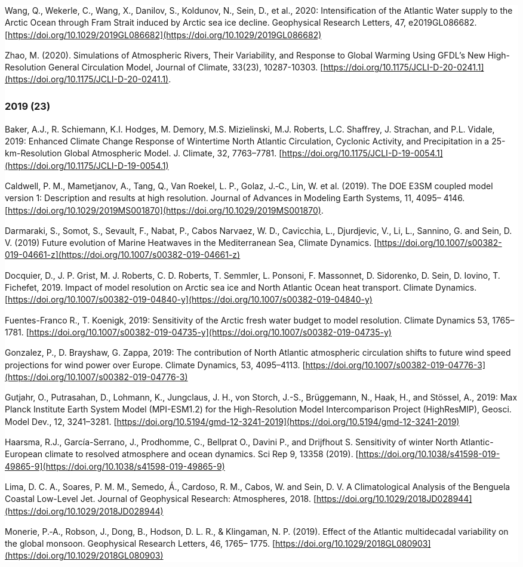 Wang, Q., Wekerle, C., Wang, X., Danilov, S., Koldunov, N., Sein, D., et al., 2020: Intensification of the Atlantic Water supply to the Arctic Ocean through Fram Strait induced by Arctic sea ice decline. Geophysical Research Letters, 47, e2019GL086682. [https://doi.org/10.1029/2019GL086682](https://doi.org/10.1029/2019GL086682)

Zhao, M. (2020). Simulations of Atmospheric Rivers, Their Variability, and Response to Global Warming Using GFDL’s New High-Resolution General Circulation Model, Journal of Climate, 33(23), 10287-10303. [https://doi.org/10.1175/JCLI-D-20-0241.1](https://doi.org/10.1175/JCLI-D-20-0241.1).


### 2019 (23)
Baker, A.J., R. Schiemann, K.I. Hodges, M. Demory, M.S. Mizielinski, M.J. Roberts, L.C. Shaffrey, J. Strachan, and P.L. Vidale, 2019: Enhanced Climate Change Response of Wintertime North Atlantic Circulation, Cyclonic Activity, and Precipitation in a 25-km-Resolution Global Atmospheric Model. J. Climate, 32, 7763–7781. [https://doi.org/10.1175/JCLI-D-19-0054.1](https://doi.org/10.1175/JCLI-D-19-0054.1)

Caldwell, P. M., Mametjanov, A., Tang, Q., Van Roekel, L. P., Golaz, J.‐C., Lin, W. et al. (2019). The DOE E3SM coupled model version 1: Description and results at high resolution. Journal of Advances in Modeling Earth Systems, 11, 4095– 4146. [https://doi.org/10.1029/2019MS001870](https://doi.org/10.1029/2019MS001870).

Darmaraki, S., Somot, S., Sevault, F., Nabat, P., Cabos Narvaez, W. D., Cavicchia, L., Djurdjevic, V., Li, L., Sannino, G. and Sein, D. V. (2019) Future evolution of Marine Heatwaves in the Mediterranean Sea, Climate Dynamics. [https://doi.org/10.1007/s00382-019-04661-z](https://doi.org/10.1007/s00382-019-04661-z)

Docquier, D., J. P. Grist, M. J. Roberts, C. D. Roberts, T. Semmler, L. Ponsoni, F. Massonnet, D. Sidorenko, D. Sein, D. Iovino, T. Fichefet, 2019. Impact of model resolution on Arctic sea ice and North Atlantic Ocean heat transport. Climate Dynamics. [https://doi.org/10.1007/s00382-019-04840-y](https://doi.org/10.1007/s00382-019-04840-y)

Fuentes-Franco R., T. Koenigk, 2019: Sensitivity of the Arctic fresh water budget to model resolution. Climate Dynamics 53, 1765–1781. [https://doi.org/10.1007/s00382-019-04735-y](https://doi.org/10.1007/s00382-019-04735-y)

Gonzalez, P., D. Brayshaw, G. Zappa, 2019: The contribution of North Atlantic atmospheric circulation shifts to future wind speed projections for wind power over Europe. Climate Dynamics, 53, 4095–4113. [https://doi.org/10.1007/s00382-019-04776-3](https://doi.org/10.1007/s00382-019-04776-3)

Gutjahr, O., Putrasahan, D., Lohmann, K., Jungclaus, J. H., von Storch, J.-S., Brüggemann, N., Haak, H., and Stössel, A., 2019: Max Planck Institute Earth System Model (MPI-ESM1.2) for the High-Resolution Model Intercomparison Project (HighResMIP), Geosci. Model Dev., 12, 3241–3281. [https://doi.org/10.5194/gmd-12-3241-2019](https://doi.org/10.5194/gmd-12-3241-2019)

Haarsma, R.J., García-Serrano, J., Prodhomme, C., Bellprat O., Davini P., and Drijfhout S. Sensitivity of winter North Atlantic-European climate to resolved atmosphere and ocean dynamics. Sci Rep 9, 13358 (2019). [https://doi.org/10.1038/s41598-019-49865-9](https://doi.org/10.1038/s41598-019-49865-9)

Lima, D. C. A., Soares, P. M. M., Semedo, Á., Cardoso, R. M., Cabos, W. and Sein, D. V. A Climatological Analysis of the Benguela Coastal Low-Level Jet. Journal of Geophysical Research: Atmospheres, 2018. [https://doi.org/10.1029/2018JD028944](https://doi.org/10.1029/2018JD028944)

Monerie, P.‐A., Robson, J., Dong, B., Hodson, D. L. R., & Klingaman, N. P. (2019). Effect of the Atlantic multidecadal variability on the global monsoon. Geophysical Research Letters, 46, 1765– 1775. [https://doi.org/10.1029/2018GL080903](https://doi.org/10.1029/2018GL080903)
